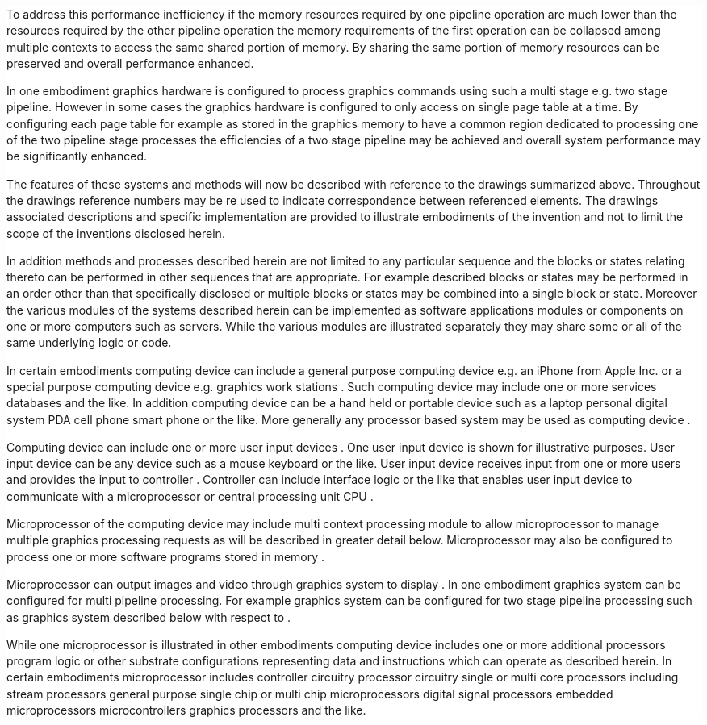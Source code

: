 To address this performance inefficiency if the memory resources required by one pipeline operation are much lower than the resources required by the other pipeline operation the memory requirements of the first operation can be collapsed among multiple contexts to access the same shared portion of memory. By sharing the same portion of memory resources can be preserved and overall performance enhanced.

In one embodiment graphics hardware is configured to process graphics commands using such a multi stage e.g. two stage pipeline. However in some cases the graphics hardware is configured to only access on single page table at a time. By configuring each page table for example as stored in the graphics memory to have a common region dedicated to processing one of the two pipeline stage processes the efficiencies of a two stage pipeline may be achieved and overall system performance may be significantly enhanced.

The features of these systems and methods will now be described with reference to the drawings summarized above. Throughout the drawings reference numbers may be re used to indicate correspondence between referenced elements. The drawings associated descriptions and specific implementation are provided to illustrate embodiments of the invention and not to limit the scope of the inventions disclosed herein.

In addition methods and processes described herein are not limited to any particular sequence and the blocks or states relating thereto can be performed in other sequences that are appropriate. For example described blocks or states may be performed in an order other than that specifically disclosed or multiple blocks or states may be combined into a single block or state. Moreover the various modules of the systems described herein can be implemented as software applications modules or components on one or more computers such as servers. While the various modules are illustrated separately they may share some or all of the same underlying logic or code.

In certain embodiments computing device can include a general purpose computing device e.g. an iPhone from Apple Inc. or a special purpose computing device e.g. graphics work stations . Such computing device may include one or more services databases and the like. In addition computing device can be a hand held or portable device such as a laptop personal digital system PDA cell phone smart phone or the like. More generally any processor based system may be used as computing device .

Computing device can include one or more user input devices . One user input device is shown for illustrative purposes. User input device can be any device such as a mouse keyboard or the like. User input device receives input from one or more users and provides the input to controller . Controller can include interface logic or the like that enables user input device to communicate with a microprocessor or central processing unit CPU .

Microprocessor of the computing device may include multi context processing module to allow microprocessor to manage multiple graphics processing requests as will be described in greater detail below. Microprocessor may also be configured to process one or more software programs stored in memory .

Microprocessor can output images and video through graphics system to display . In one embodiment graphics system can be configured for multi pipeline processing. For example graphics system can be configured for two stage pipeline processing such as graphics system described below with respect to .

While one microprocessor is illustrated in other embodiments computing device includes one or more additional processors program logic or other substrate configurations representing data and instructions which can operate as described herein. In certain embodiments microprocessor includes controller circuitry processor circuitry single or multi core processors including stream processors general purpose single chip or multi chip microprocessors digital signal processors embedded microprocessors microcontrollers graphics processors and the like.
